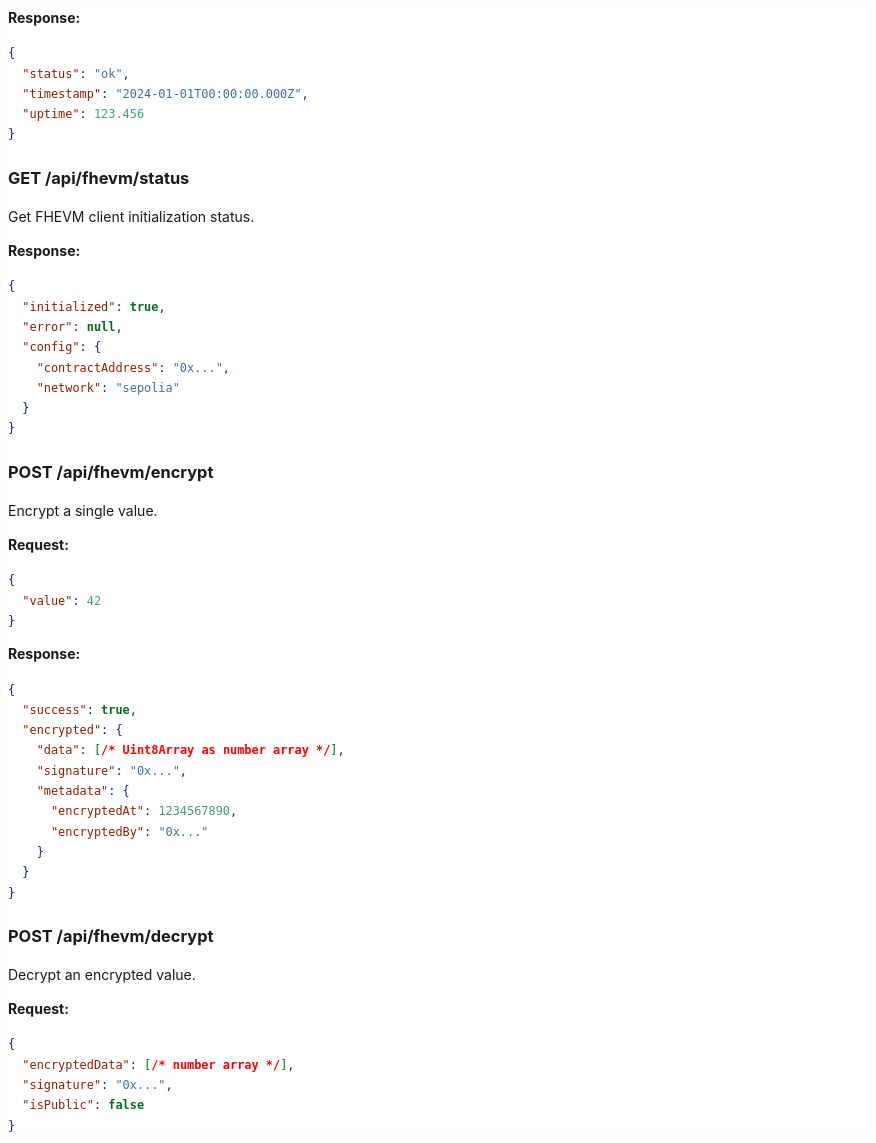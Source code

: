 **Response:**
```json
{
  "status": "ok",
  "timestamp": "2024-01-01T00:00:00.000Z",
  "uptime": 123.456
}
```

### GET /api/fhevm/status
Get FHEVM client initialization status.

**Response:**
```json
{
  "initialized": true,
  "error": null,
  "config": {
    "contractAddress": "0x...",
    "network": "sepolia"
  }
}
```

### POST /api/fhevm/encrypt
Encrypt a single value.

**Request:**
```json
{
  "value": 42
}
```

**Response:**
```json
{
  "success": true,
  "encrypted": {
    "data": [/* Uint8Array as number array */],
    "signature": "0x...",
    "metadata": {
      "encryptedAt": 1234567890,
      "encryptedBy": "0x..."
    }
  }
}
```

### POST /api/fhevm/decrypt
Decrypt an encrypted value.

**Request:**
```json
{
  "encryptedData": [/* number array */],
  "signature": "0x...",
  "isPublic": false
}
```
